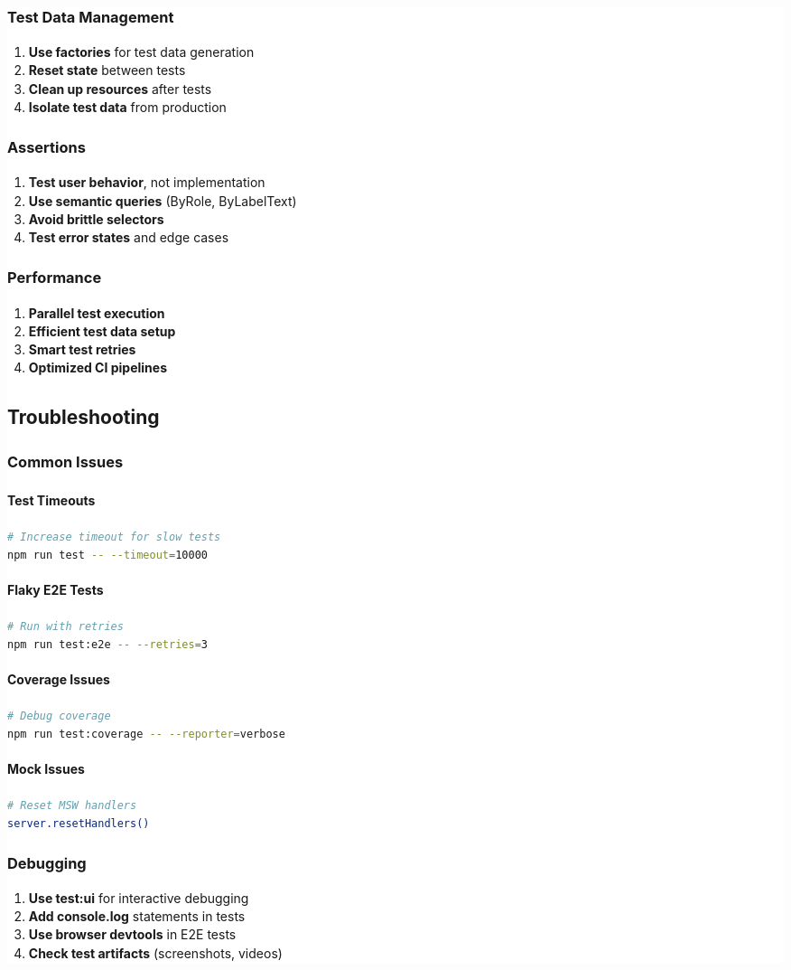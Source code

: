 ### Test Data Management
1. **Use factories** for test data generation
2. **Reset state** between tests
3. **Clean up resources** after tests
4. **Isolate test data** from production

### Assertions
1. **Test user behavior**, not implementation
2. **Use semantic queries** (ByRole, ByLabelText)
3. **Avoid brittle selectors**
4. **Test error states** and edge cases

### Performance
1. **Parallel test execution**
2. **Efficient test data setup**
3. **Smart test retries**
4. **Optimized CI pipelines**

## Troubleshooting

### Common Issues

#### Test Timeouts
```bash
# Increase timeout for slow tests
npm run test -- --timeout=10000
```

#### Flaky E2E Tests
```bash
# Run with retries
npm run test:e2e -- --retries=3
```

#### Coverage Issues
```bash
# Debug coverage
npm run test:coverage -- --reporter=verbose
```

#### Mock Issues
```bash
# Reset MSW handlers
server.resetHandlers()
```

### Debugging
1. **Use test:ui** for interactive debugging
2. **Add console.log** statements in tests
3. **Use browser devtools** in E2E tests
4. **Check test artifacts** (screenshots, videos)

